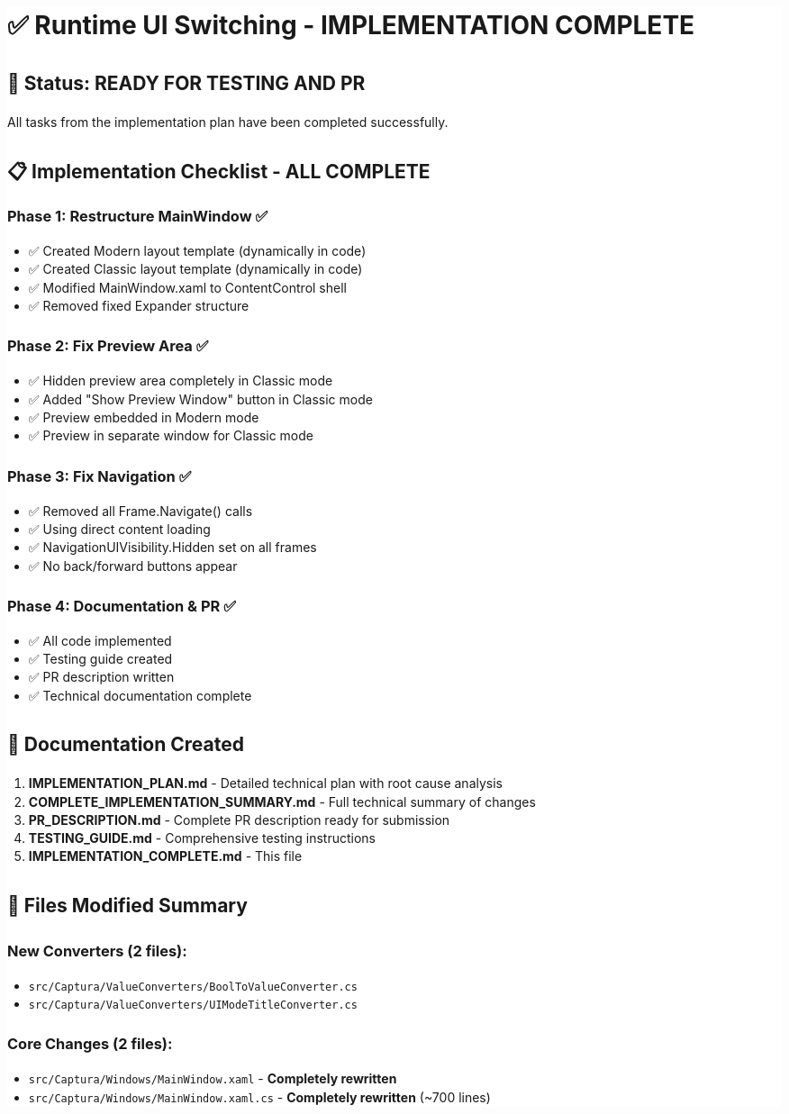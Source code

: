 # ✅ Runtime UI Switching - IMPLEMENTATION COMPLETE

## 🎉 Status: READY FOR TESTING AND PR

All tasks from the implementation plan have been completed successfully.

## 📋 Implementation Checklist - ALL COMPLETE

### Phase 1: Restructure MainWindow ✅
- ✅ Created Modern layout template (dynamically in code)
- ✅ Created Classic layout template (dynamically in code)
- ✅ Modified MainWindow.xaml to ContentControl shell
- ✅ Removed fixed Expander structure

### Phase 2: Fix Preview Area ✅
- ✅ Hidden preview area completely in Classic mode
- ✅ Added "Show Preview Window" button in Classic mode
- ✅ Preview embedded in Modern mode
- ✅ Preview in separate window for Classic mode

### Phase 3: Fix Navigation ✅
- ✅ Removed all Frame.Navigate() calls
- ✅ Using direct content loading
- ✅ NavigationUIVisibility.Hidden set on all frames
- ✅ No back/forward buttons appear

### Phase 4: Documentation & PR ✅
- ✅ All code implemented
- ✅ Testing guide created
- ✅ PR description written
- ✅ Technical documentation complete

## 📁 Documentation Created

1. **IMPLEMENTATION_PLAN.md** - Detailed technical plan with root cause analysis
2. **COMPLETE_IMPLEMENTATION_SUMMARY.md** - Full technical summary of changes
3. **PR_DESCRIPTION.md** - Complete PR description ready for submission
4. **TESTING_GUIDE.md** - Comprehensive testing instructions
5. **IMPLEMENTATION_COMPLETE.md** - This file

## 🔧 Files Modified Summary

### New Converters (2 files):
- `src/Captura/ValueConverters/BoolToValueConverter.cs`
- `src/Captura/ValueConverters/UIModeTitleConverter.cs`

### Core Changes (2 files):
- `src/Captura/Windows/MainWindow.xaml` - **Completely rewritten**
- `src/Captura/Windows/MainWindow.xaml.cs` - **Completely rewritten** (~700 lines)
